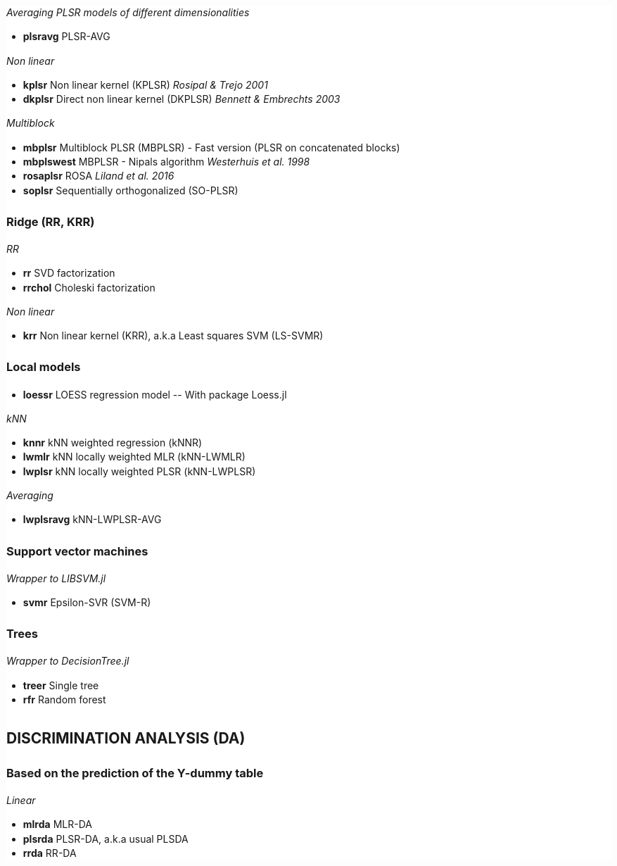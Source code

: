 *Averaging PLSR models of different dimensionalities*
- **plsravg** PLSR-AVG

*Non linear*
- **kplsr** Non linear kernel (KPLSR) *Rosipal & Trejo 2001*
- **dkplsr** Direct non linear kernel (DKPLSR) *Bennett & Embrechts 2003*

*Multiblock*
- **mbplsr** Multiblock PLSR (MBPLSR) - Fast version (PLSR on concatenated blocks)
- **mbplswest** MBPLSR - Nipals algorithm *Westerhuis et al. 1998* 
- **rosaplsr** ROSA *Liland et al. 2016*
- **soplsr** Sequentially orthogonalized (SO-PLSR) 

### Ridge (RR, KRR)

*RR*
- **rr** SVD factorization
- **rrchol** Choleski factorization

*Non linear*
- **krr** Non linear kernel (KRR), a.k.a Least squares SVM (LS-SVMR)

### Local models

- **loessr** LOESS regression model -- With package Loess.jl

*kNN*
- **knnr** kNN weighted regression (kNNR)
- **lwmlr** kNN locally weighted MLR (kNN-LWMLR)
- **lwplsr** kNN locally weighted PLSR (kNN-LWPLSR)

*Averaging*
- **lwplsravg** kNN-LWPLSR-AVG 

### Support vector machines

*Wrapper to LIBSVM.jl*

- **svmr** Epsilon-SVR (SVM-R)

### Trees 

*Wrapper to DecisionTree.jl*

- **treer** Single tree
- **rfr** Random forest

## DISCRIMINATION ANALYSIS (DA)

### Based on the prediction of the Y-dummy table

*Linear*
- **mlrda** MLR-DA
- **plsrda** PLSR-DA, a.k.a usual PLSDA
- **rrda** RR-DA
